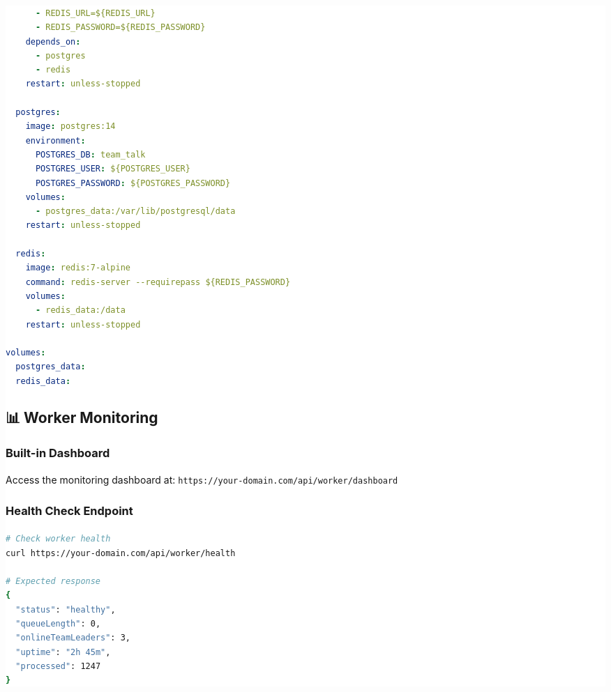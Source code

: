 ```yaml
      - REDIS_URL=${REDIS_URL}
      - REDIS_PASSWORD=${REDIS_PASSWORD}
    depends_on:
      - postgres
      - redis
    restart: unless-stopped

  postgres:
    image: postgres:14
    environment:
      POSTGRES_DB: team_talk
      POSTGRES_USER: ${POSTGRES_USER}
      POSTGRES_PASSWORD: ${POSTGRES_PASSWORD}
    volumes:
      - postgres_data:/var/lib/postgresql/data
    restart: unless-stopped

  redis:
    image: redis:7-alpine
    command: redis-server --requirepass ${REDIS_PASSWORD}
    volumes:
      - redis_data:/data
    restart: unless-stopped

volumes:
  postgres_data:
  redis_data:
```

## 📊 Worker Monitoring

### Built-in Dashboard

Access the monitoring dashboard at: `https://your-domain.com/api/worker/dashboard`

### Health Check Endpoint

```bash
# Check worker health
curl https://your-domain.com/api/worker/health

# Expected response
{
  "status": "healthy",
  "queueLength": 0,
  "onlineTeamLeaders": 3,
  "uptime": "2h 45m",
  "processed": 1247
}
```
